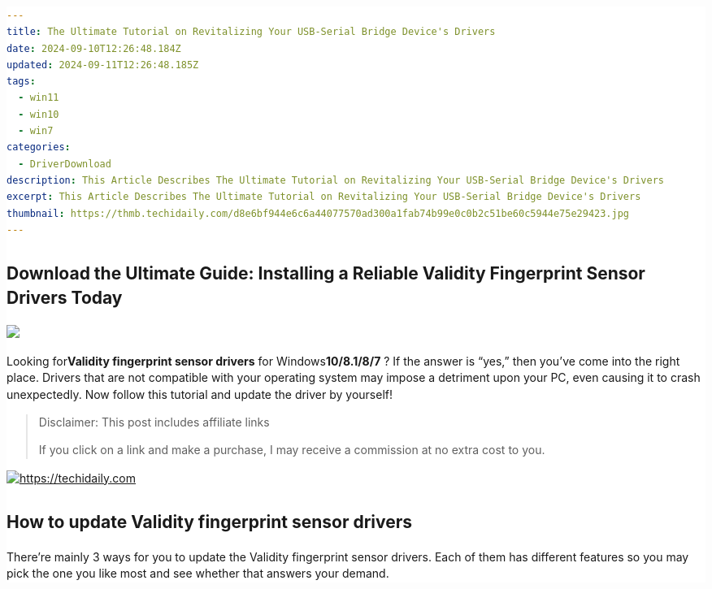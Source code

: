 ```yaml
---
title: The Ultimate Tutorial on Revitalizing Your USB-Serial Bridge Device's Drivers
date: 2024-09-10T12:26:48.184Z
updated: 2024-09-11T12:26:48.185Z
tags:
  - win11
  - win10
  - win7
categories:
  - DriverDownload
description: This Article Describes The Ultimate Tutorial on Revitalizing Your USB-Serial Bridge Device's Drivers
excerpt: This Article Describes The Ultimate Tutorial on Revitalizing Your USB-Serial Bridge Device's Drivers
thumbnail: https://thmb.techidaily.com/d8e6bf944e6c6a44077570ad300a1fab74b99e0c0b2c51be60c5944e75e29423.jpg
---
```


## Download the Ultimate Guide: Installing a Reliable Validity Fingerprint Sensor Drivers Today

![](https://images.drivereasy.com/wp-content/uploads/2019/05/image-1097.png)

 Looking for**Validity fingerprint sensor drivers** for Windows**10/8.1/8/7** ? If the answer is “yes,” then you’ve come into the right place. Drivers that are not compatible with your operating system may impose a detriment upon your PC, even causing it to crash unexpectedly. Now follow this tutorial and update the driver by yourself!


>  Disclaimer: This post includes affiliate links
>
>  If you click on a link and make a purchase, I may receive a commission at no extra cost to you.
>








<a href="https://bluettius.sjv.io/c/5597632/2139107/17108" target="_top" id="2139107">
  <img src="//a.impactradius-go.com/display-ad/17108-2139107" border="0" alt="https://techidaily.com" width="250" height="90"/>
</a>
<img height="0" width="0" src="https://bluettius.sjv.io/i/5597632/2139107/17108" style="position:absolute;visibility:hidden;" border="0" />





## How to update Validity fingerprint sensor drivers

 There’re mainly 3 ways for you to update the Validity fingerprint sensor drivers. Each of them has different features so you may pick the one you like most and see whether that answers your demand.
